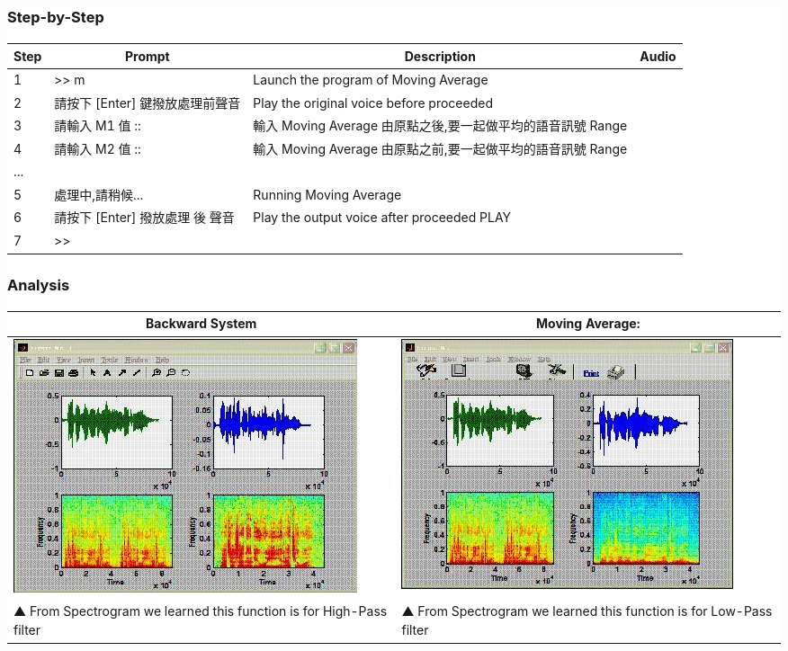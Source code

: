 ### Step-by-Step

| Step | Prompt                       | Description                                                 | Audio                 |
| ---- |------------------------------| -------------------------------------------------------|-----------------------|
| 1    | >> m                         | Launch the program of Moving Average                   |                       |
| 2    | 請按下 [Enter] 鍵撥放處理前聲音 | Play the original voice before proceeded               | <audio controls=""><source src="speech.wav" type="audio/wav"></audio> |
| 3    | 請輸入 M1 值 ::               | 輸入 Moving Average 由原點之後,要一起做平均的語音訊號 Range |  |
| 4    | 請輸入 M2 值 ::               | 輸入 Moving Average 由原點之前,要一起做平均的語音訊號 Range |  |
| ...  |                              |                                                        |  |
| 5    | 處理中,請稍候...               | Running Moving Average                                 |  |
| 6    | 請按下 [Enter] 撥放處理 後 聲音 | Play the output voice after proceeded PLAY             | <audio controls=""> <source src="speech_m.wav" type="audio/wav"> </audio> |
| 7    | >>                           |                                                        | |                                                            


### Analysis

| Backward System       | Moving Average:       |
| ----------------------|-----------------------|
| ![result](bp_pic.jpg) | ![result](ma_pic.jpg) |
| ▲ From Spectrogram we learned this function is for High-Pass filter | ▲ From Spectrogram we learned this function is for Low-Pass filter |
